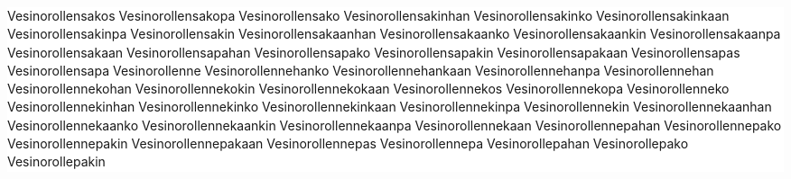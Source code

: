 Vesinorollensakos
Vesinorollensakopa
Vesinorollensako
Vesinorollensakinhan
Vesinorollensakinko
Vesinorollensakinkaan
Vesinorollensakinpa
Vesinorollensakin
Vesinorollensakaanhan
Vesinorollensakaanko
Vesinorollensakaankin
Vesinorollensakaanpa
Vesinorollensakaan
Vesinorollensapahan
Vesinorollensapako
Vesinorollensapakin
Vesinorollensapakaan
Vesinorollensapas
Vesinorollensapa
Vesinorollenne
Vesinorollennehanko
Vesinorollennehankaan
Vesinorollennehanpa
Vesinorollennehan
Vesinorollennekohan
Vesinorollennekokin
Vesinorollennekokaan
Vesinorollennekos
Vesinorollennekopa
Vesinorollenneko
Vesinorollennekinhan
Vesinorollennekinko
Vesinorollennekinkaan
Vesinorollennekinpa
Vesinorollennekin
Vesinorollennekaanhan
Vesinorollennekaanko
Vesinorollennekaankin
Vesinorollennekaanpa
Vesinorollennekaan
Vesinorollennepahan
Vesinorollennepako
Vesinorollennepakin
Vesinorollennepakaan
Vesinorollennepas
Vesinorollennepa
Vesinorollepahan
Vesinorollepako
Vesinorollepakin
